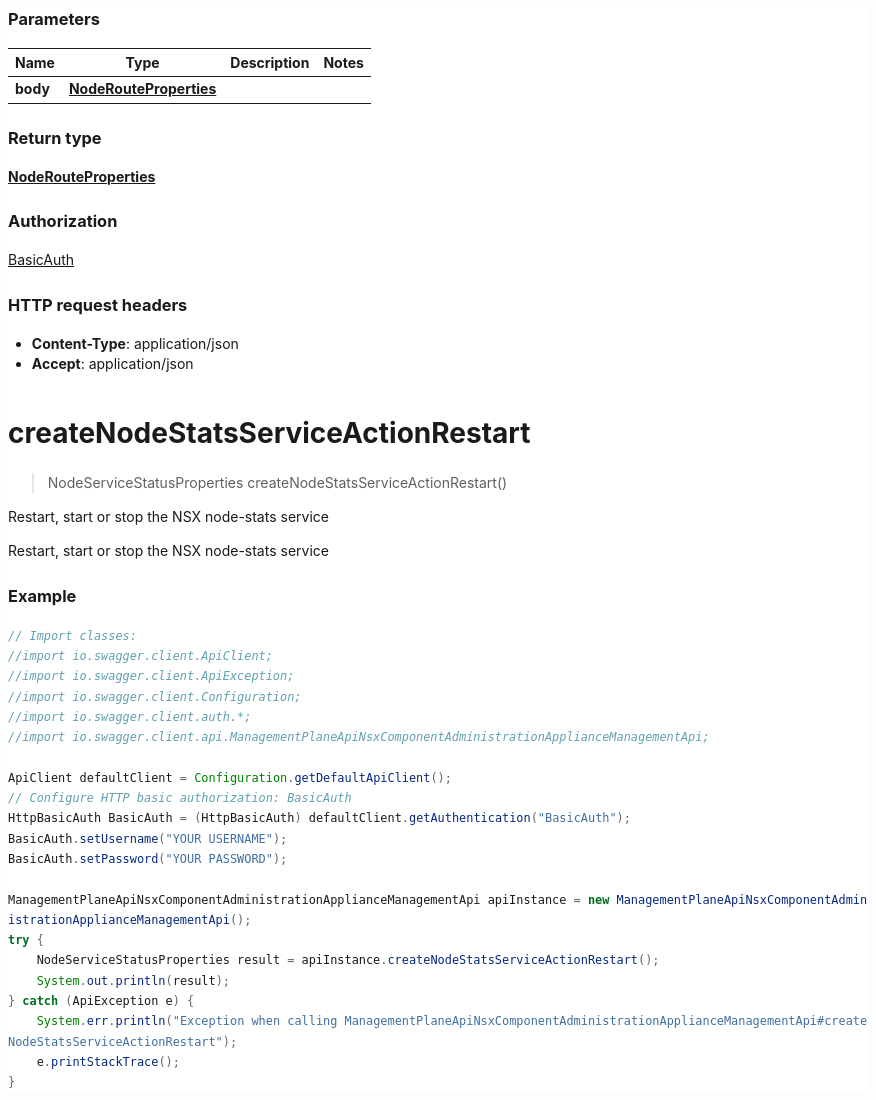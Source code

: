 ### Parameters

Name | Type | Description  | Notes
------------- | ------------- | ------------- | -------------
 **body** | [**NodeRouteProperties**](NodeRouteProperties.md)|  |

### Return type

[**NodeRouteProperties**](NodeRouteProperties.md)

### Authorization

[BasicAuth](../README.md#BasicAuth)

### HTTP request headers

 - **Content-Type**: application/json
 - **Accept**: application/json

<a name="createNodeStatsServiceActionRestart"></a>
# **createNodeStatsServiceActionRestart**
> NodeServiceStatusProperties createNodeStatsServiceActionRestart()

Restart, start or stop the NSX node-stats service

Restart, start or stop the NSX node-stats service

### Example
```java
// Import classes:
//import io.swagger.client.ApiClient;
//import io.swagger.client.ApiException;
//import io.swagger.client.Configuration;
//import io.swagger.client.auth.*;
//import io.swagger.client.api.ManagementPlaneApiNsxComponentAdministrationApplianceManagementApi;

ApiClient defaultClient = Configuration.getDefaultApiClient();
// Configure HTTP basic authorization: BasicAuth
HttpBasicAuth BasicAuth = (HttpBasicAuth) defaultClient.getAuthentication("BasicAuth");
BasicAuth.setUsername("YOUR USERNAME");
BasicAuth.setPassword("YOUR PASSWORD");

ManagementPlaneApiNsxComponentAdministrationApplianceManagementApi apiInstance = new ManagementPlaneApiNsxComponentAdministrationApplianceManagementApi();
try {
    NodeServiceStatusProperties result = apiInstance.createNodeStatsServiceActionRestart();
    System.out.println(result);
} catch (ApiException e) {
    System.err.println("Exception when calling ManagementPlaneApiNsxComponentAdministrationApplianceManagementApi#createNodeStatsServiceActionRestart");
    e.printStackTrace();
}
```
